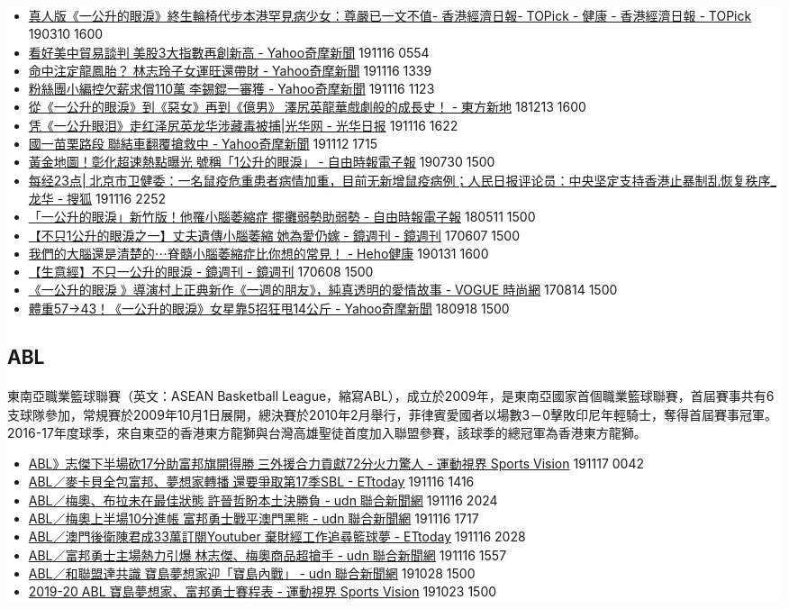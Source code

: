 - [真人版《一公升的眼淚》終生輪椅代步本港罕見病少女：尊嚴已一文不值- 香港經濟日報- TOPick - 健康 - 香港經濟日報 - TOPick](https://topick.hket.com/article/2289609/%E7%9C%9F%E4%BA%BA%E7%89%88%E3%80%8A%E4%B8%80%E5%85%AC%E5%8D%87%E7%9A%84%E7%9C%BC%E6%B7%9A%E3%80%8B%E7%B5%82%E7%94%9F%E8%BC%AA%E6%A4%85%E4%BB%A3%E6%AD%A5%E3%80%80%E6%9C%AC%E6%B8%AF%E7%BD%95%E8%A6%8B%E7%97%85%E5%B0%91%E5%A5%B3%EF%BC%9A%E5%B0%8A%E5%9A%B4%E5%B7%B2%E4%B8%80%E6%96%87%E4%B8%8D%E5%80%BC "真人版《一公升的眼淚》終生輪椅代步本港罕見病少女：尊嚴已一文不值- 香港經濟日報- TOPick - 健康 - 香港經濟日報 - TOPick") 190310 1600
- [看好美中貿易談判 美股3大指數再創新高 - Yahoo奇摩新聞](https://tw.news.yahoo.com/%E7%9C%8B%E5%A5%BD%E7%BE%8E%E4%B8%AD%E8%B2%BF%E6%98%93%E8%AB%87%E5%88%A4-%E7%BE%8E%E8%82%A13%E5%A4%A7%E6%8C%87%E6%95%B8%E5%86%8D%E5%89%B5%E6%96%B0%E9%AB%98-215421274.html "看好美中貿易談判 美股3大指數再創新高 - Yahoo奇摩新聞") 191116 0554
- [命中注定龍鳳胎？ 林志玲子女運旺還帶財 - Yahoo奇摩新聞](https://tw.news.yahoo.com/video/%E5%91%BD%E4%B8%AD%E6%B3%A8%E5%AE%9A%E9%BE%8D%E9%B3%B3%E8%83%8E-%E6%9E%97%E5%BF%97%E7%8E%B2%E5%AD%90%E5%A5%B3%E9%81%8B%E6%97%BA%E9%82%84%E5%B8%B6%E8%B2%A1-052633267.html "命中注定龍鳳胎？ 林志玲子女運旺還帶財 - Yahoo奇摩新聞") 191116 1339
- [粉絲團小編控欠薪求償110萬 李錫錕一審獲 - Yahoo奇摩新聞](https://tw.news.yahoo.com/video/%E7%B2%89%E7%B5%B2%E5%9C%98%E5%B0%8F%E7%B7%A8%E6%8E%A7%E6%AC%A0%E8%96%AA%E6%B1%82%E5%84%9F110%E8%90%AC-%E6%9D%8E%E9%8C%AB%E9%8C%95-%E5%AF%A9%E7%8D%B2-032131207.html "粉絲團小編控欠薪求償110萬 李錫錕一審獲 - Yahoo奇摩新聞") 191116 1123
- [從《一公升的眼淚》到《惡女》再到《億男》 澤尻英龍華戲劇般的成長史！ - 東方新地](https://www.orientalsunday.hk/330568/%E6%9C%80%E6%96%B0%E5%A8%9B%E8%81%9E/%E6%BE%A4%E5%B0%BB%E8%8B%B1%E9%BE%8D%E8%8F%AF-%E4%B8%80%E5%85%AC%E5%8D%87%E7%9A%84%E7%9C%BC%E6%B7%9A-%E5%84%84%E7%94%B7/ "從《一公升的眼淚》到《惡女》再到《億男》 澤尻英龍華戲劇般的成長史！ - 東方新地") 181213 1600
- [凭《一公升眼泪》走红泽尻英龙华涉藏毒被捕|光华网 - 光华日报](http://www.kwongwah.com.my/20191116/%E5%87%AD%E3%80%8A%E4%B8%80%E5%85%AC%E5%8D%87%E7%9C%BC%E6%B3%AA%E3%80%8B%E8%B5%B0%E7%BA%A2-%E6%B3%BD%E5%B0%BB%E8%8B%B1%E9%BE%99%E5%8D%8E%E6%B6%89%E8%97%8F%E6%AF%92%E8%A2%AB%E6%8D%95/ "凭《一公升眼泪》走红泽尻英龙华涉藏毒被捕|光华网 - 光华日报") 191116 1622
- [國一苗栗路段 聯結車翻覆搶救中 - Yahoo奇摩新聞](https://tw.news.yahoo.com/%E5%9C%8B-%E8%8B%97%E6%A0%97%E8%B7%AF%E6%AE%B5-%E8%81%AF%E7%B5%90%E8%BB%8A%E7%BF%BB%E8%A6%86%E6%90%B6%E6%95%91%E4%B8%AD-062544203.html "國一苗栗路段 聯結車翻覆搶救中 - Yahoo奇摩新聞") 191112 1715
- [黃金地圖！彰化超速熱點曝光 號稱「1公升的眼淚」 - 自由時報電子報](https://news.ltn.com.tw/news/Changhua/breakingnews/2867904 "黃金地圖！彰化超速熱點曝光 號稱「1公升的眼淚」 - 自由時報電子報") 190730 1500
- [每经23点| 北京市卫健委：一名鼠疫危重患者病情加重，目前无新增鼠疫病例；人民日报评论员：中央坚定支持香港止暴制乱恢复秩序_龙华 - 搜狐](http://www.sohu.com/a/354229733_115362 "每经23点| 北京市卫健委：一名鼠疫危重患者病情加重，目前无新增鼠疫病例；人民日报评论员：中央坚定支持香港止暴制乱恢复秩序_龙华 - 搜狐") 191116 2252
- [「一公升的眼淚」新竹版！他罹小腦萎縮症 擺攤弱勢助弱勢 - 自由時報電子報](https://news.ltn.com.tw/news/life/breakingnews/2423362 "「一公升的眼淚」新竹版！他罹小腦萎縮症 擺攤弱勢助弱勢 - 自由時報電子報") 180511 1500
- [【不只1公升的眼淚之一】丈夫遺傳小腦萎縮 她為愛仍嫁 - 鏡週刊 - 鏡週刊](https://www.mirrormedia.mg/story/20170602bus002/ "【不只1公升的眼淚之一】丈夫遺傳小腦萎縮 她為愛仍嫁 - 鏡週刊 - 鏡週刊") 170607 1500
- [我們的大腦還是清楚的⋯脊髓小腦萎縮症比你想的常見！ - Heho健康](https://heho.com.tw/archives/38196 "我們的大腦還是清楚的⋯脊髓小腦萎縮症比你想的常見！ - Heho健康") 190131 1600
- [【生意經】不只一公升的眼淚 - 鏡週刊 - 鏡週刊](https://www.mirrormedia.mg/story/20170602bus001/ "【生意經】不只一公升的眼淚 - 鏡週刊 - 鏡週刊") 170608 1500
- [《一公升的眼淚 》導演村上正典新作《一週的朋友》，純真透明的愛情故事 - VOGUE 時尚網](https://www.vogue.com.tw/movie/content-35269 "《一公升的眼淚 》導演村上正典新作《一週的朋友》，純真透明的愛情故事 - VOGUE 時尚網") 170814 1500
- [體重57→43！《一公升的眼淚》女星靠5招狂甩14公斤 - Yahoo奇摩新聞](https://tw.news.yahoo.com/%E9%AB%94%E9%87%8D57-43-%E5%85%AC%E5%8D%87%E7%9A%84%E7%9C%BC%E6%B7%9A-%E5%A5%B3%E6%98%9F%E9%9D%A05%E6%8B%9B%E7%8B%82%E7%94%A914%E5%85%AC%E6%96%A4-060000335.html "體重57→43！《一公升的眼淚》女星靠5招狂甩14公斤 - Yahoo奇摩新聞") 180918 1500

## ABL

東南亞職業籃球聯賽（英文：ASEAN Basketball League，縮寫ABL），成立於2009年，是東南亞國家首個職業籃球聯賽，首屆賽事共有6支球隊參加，常規賽於2009年10月1日展開，總決賽於2010年2月舉行，菲律賓愛國者以場數3－0擊敗印尼年輕騎士，奪得首屆賽事冠軍。2016-17年度球季，來自東亞的香港東方龍獅與台灣高雄聖徒首度加入聯盟參賽，該球季的總冠軍為香港東方龍獅。
- [ABL》志傑下半場砍17分助富邦旗開得勝 三外援合力貢獻72分火力驚人 - 運動視界 Sports Vision](https://www.sportsv.net/articles/69246 "ABL》志傑下半場砍17分助富邦旗開得勝 三外援合力貢獻72分火力驚人 - 運動視界 Sports Vision") 191117 0042
- [ABL／麥卡貝全包富邦、夢想家轉播 還要爭取第17季SBL - ETtoday](https://sports.ettoday.net/news/1581342 "ABL／麥卡貝全包富邦、夢想家轉播 還要爭取第17季SBL - ETtoday") 191116 1416
- [ABL／梅奧、布拉未在最佳狀態 許晉哲盼本土決勝負 - udn 聯合新聞網](https://udn.com/news/story/7003/4169486?from=udn-catelistnews_ch2 "ABL／梅奧、布拉未在最佳狀態 許晉哲盼本土決勝負 - udn 聯合新聞網") 191116 2024
- [ABL／梅奧上半場10分進帳 富邦勇士戰平澳門黑熊 - udn 聯合新聞網](https://udn.com/news/story/7002/4169306?from=udn-ch1_breaknews-1-cate7-news "ABL／梅奧上半場10分進帳 富邦勇士戰平澳門黑熊 - udn 聯合新聞網") 191116 1717
- [ABL／澳門後衛陳君成33萬訂閱Youtuber 棄財經工作追尋籃球夢 - ETtoday](https://sports.ettoday.net/news/1581541 "ABL／澳門後衛陳君成33萬訂閱Youtuber 棄財經工作追尋籃球夢 - ETtoday") 191116 2028
- [ABL／富邦勇士主場熱力引爆 林志傑、梅奧商品超搶手 - udn 聯合新聞網](https://udn.com/news/story/7003/4169185?from=udn-ch1_breaknews-1-cate7-news "ABL／富邦勇士主場熱力引爆 林志傑、梅奧商品超搶手 - udn 聯合新聞網") 191116 1557
- [ABL／和聯盟達共識 寶島夢想家迎「寶島內戰」 - udn 聯合新聞網](https://udn.com/news/story/7003/4130184 "ABL／和聯盟達共識 寶島夢想家迎「寶島內戰」 - udn 聯合新聞網") 191028 1500
- [2019-20 ABL 寶島夢想家、富邦勇士賽程表 - 運動視界 Sports Vision](https://www.sportsv.net/articles/68448 "2019-20 ABL 寶島夢想家、富邦勇士賽程表 - 運動視界 Sports Vision") 191023 1500